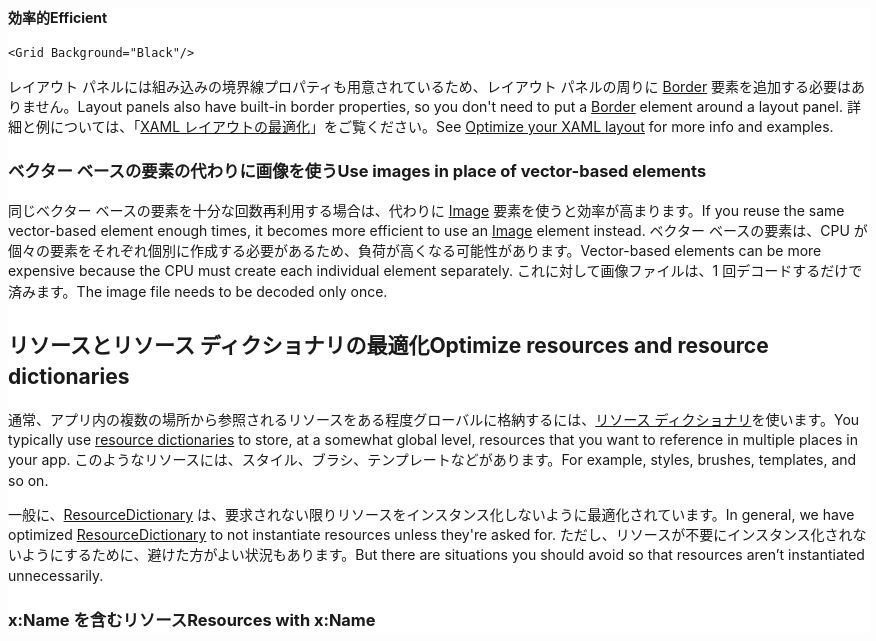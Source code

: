 **<span data-ttu-id="70cbe-169">効率的</span><span class="sxs-lookup"><span data-stu-id="70cbe-169">Efficient</span></span>**

```xaml
<Grid Background="Black"/>
```

<span data-ttu-id="70cbe-170">レイアウト パネルには組み込みの境界線プロパティも用意されているため、レイアウト パネルの周りに [Border](https://docs.microsoft.com/uwp/api/windows.ui.xaml.controls.border) 要素を追加する必要はありません。</span><span class="sxs-lookup"><span data-stu-id="70cbe-170">Layout panels also have built-in border properties, so you don't need to put a [Border](https://docs.microsoft.com/uwp/api/windows.ui.xaml.controls.border) element around a layout panel.</span></span> <span data-ttu-id="70cbe-171">詳細と例については、「[XAML レイアウトの最適化](optimize-your-xaml-layout.md)」をご覧ください。</span><span class="sxs-lookup"><span data-stu-id="70cbe-171">See [Optimize your XAML layout](optimize-your-xaml-layout.md) for more info and examples.</span></span>

### <a name="use-images-in-place-of-vector-based-elements"></a><span data-ttu-id="70cbe-172">ベクター ベースの要素の代わりに画像を使う</span><span class="sxs-lookup"><span data-stu-id="70cbe-172">Use images in place of vector-based elements</span></span>

<span data-ttu-id="70cbe-173">同じベクター ベースの要素を十分な回数再利用する場合は、代わりに [Image](https://docs.microsoft.com/uwp/api/windows.ui.xaml.controls.image) 要素を使うと効率が高まります。</span><span class="sxs-lookup"><span data-stu-id="70cbe-173">If you reuse the same vector-based element enough times, it becomes more efficient to use an [Image](https://docs.microsoft.com/uwp/api/windows.ui.xaml.controls.image) element instead.</span></span> <span data-ttu-id="70cbe-174">ベクター ベースの要素は、CPU が個々の要素をそれぞれ個別に作成する必要があるため、負荷が高くなる可能性があります。</span><span class="sxs-lookup"><span data-stu-id="70cbe-174">Vector-based elements can be more expensive because the CPU must create each individual element separately.</span></span> <span data-ttu-id="70cbe-175">これに対して画像ファイルは、1 回デコードするだけで済みます。</span><span class="sxs-lookup"><span data-stu-id="70cbe-175">The image file needs to be decoded only once.</span></span>

## <a name="optimize-resources-and-resource-dictionaries"></a><span data-ttu-id="70cbe-176">リソースとリソース ディクショナリの最適化</span><span class="sxs-lookup"><span data-stu-id="70cbe-176">Optimize resources and resource dictionaries</span></span>

<span data-ttu-id="70cbe-177">通常、アプリ内の複数の場所から参照されるリソースをある程度グローバルに格納するには、[リソース ディクショナリ](../design/controls-and-patterns/resourcedictionary-and-xaml-resource-references.md)を使います。</span><span class="sxs-lookup"><span data-stu-id="70cbe-177">You typically use [resource dictionaries](../design/controls-and-patterns/resourcedictionary-and-xaml-resource-references.md) to store, at a somewhat global level, resources that you want to reference in multiple places in your app.</span></span> <span data-ttu-id="70cbe-178">このようなリソースには、スタイル、ブラシ、テンプレートなどがあります。</span><span class="sxs-lookup"><span data-stu-id="70cbe-178">For example, styles, brushes, templates, and so on.</span></span>

<span data-ttu-id="70cbe-179">一般に、[ResourceDictionary](https://docs.microsoft.com/uwp/api/Windows.UI.Xaml.ResourceDictionary) は、要求されない限りリソースをインスタンス化しないように最適化されています。</span><span class="sxs-lookup"><span data-stu-id="70cbe-179">In general, we have optimized [ResourceDictionary](https://docs.microsoft.com/uwp/api/Windows.UI.Xaml.ResourceDictionary) to not instantiate resources unless they're asked for.</span></span> <span data-ttu-id="70cbe-180">ただし、リソースが不要にインスタンス化されないようにするために、避けた方がよい状況もあります。</span><span class="sxs-lookup"><span data-stu-id="70cbe-180">But there are situations you should avoid so that resources aren’t instantiated unnecessarily.</span></span>

### <a name="resources-with-xname"></a><span data-ttu-id="70cbe-181">x:Name を含むリソース</span><span class="sxs-lookup"><span data-stu-id="70cbe-181">Resources with x:Name</span></span>
